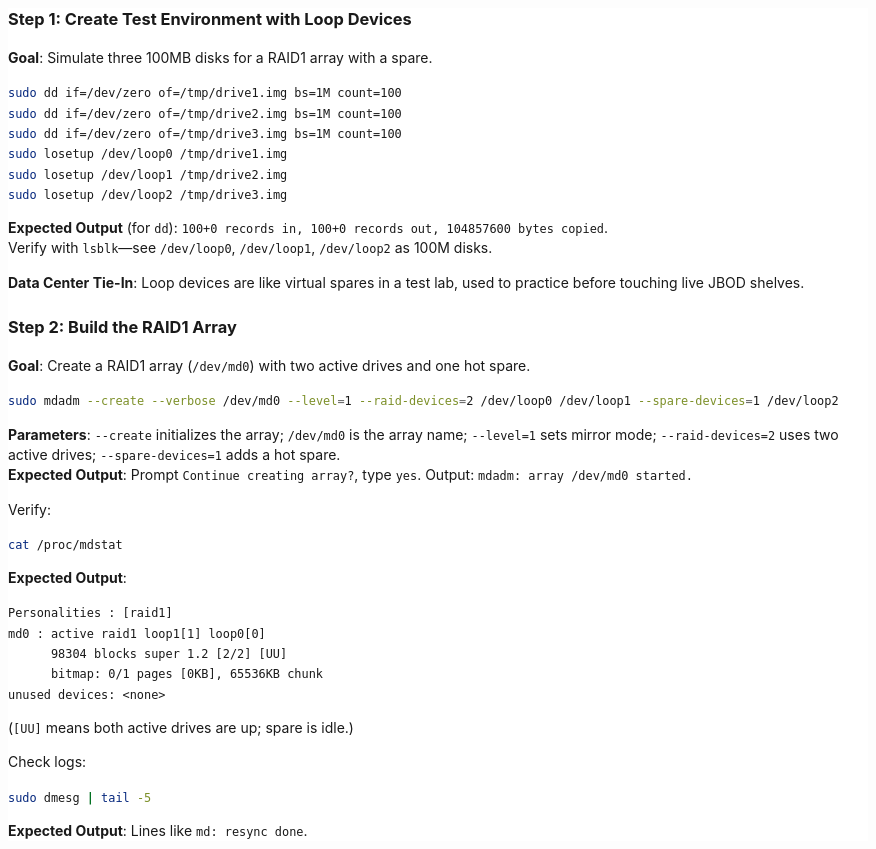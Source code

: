 ### Step 1: Create Test Environment with Loop Devices

**Goal**: Simulate three 100MB disks for a RAID1 array with a spare.

```bash
sudo dd if=/dev/zero of=/tmp/drive1.img bs=1M count=100
sudo dd if=/dev/zero of=/tmp/drive2.img bs=1M count=100
sudo dd if=/dev/zero of=/tmp/drive3.img bs=1M count=100
sudo losetup /dev/loop0 /tmp/drive1.img
sudo losetup /dev/loop1 /tmp/drive2.img
sudo losetup /dev/loop2 /tmp/drive3.img
```

**Expected Output** (for `dd`): `100+0 records in, 100+0 records out, 104857600 bytes copied`.  
Verify with `lsblk`—see `/dev/loop0`, `/dev/loop1`, `/dev/loop2` as 100M disks.

**Data Center Tie-In**: Loop devices are like virtual spares in a test lab, used to practice before touching live JBOD shelves.

### Step 2: Build the RAID1 Array

**Goal**: Create a RAID1 array (`/dev/md0`) with two active drives and one hot spare.

```bash
sudo mdadm --create --verbose /dev/md0 --level=1 --raid-devices=2 /dev/loop0 /dev/loop1 --spare-devices=1 /dev/loop2
```

**Parameters**: `--create` initializes the array; `/dev/md0` is the array name; `--level=1` sets mirror mode; `--raid-devices=2` uses two active drives; `--spare-devices=1` adds a hot spare.  
**Expected Output**: Prompt `Continue creating array?`, type `yes`. Output: `mdadm: array /dev/md0 started.`

Verify:

```bash
cat /proc/mdstat
```

**Expected Output**:

```
Personalities : [raid1]
md0 : active raid1 loop1[1] loop0[0]
      98304 blocks super 1.2 [2/2] [UU]
      bitmap: 0/1 pages [0KB], 65536KB chunk
unused devices: <none>
```

(`[UU]` means both active drives are up; spare is idle.)

Check logs:

```bash
sudo dmesg | tail -5
```

**Expected Output**: Lines like `md: resync done`.
